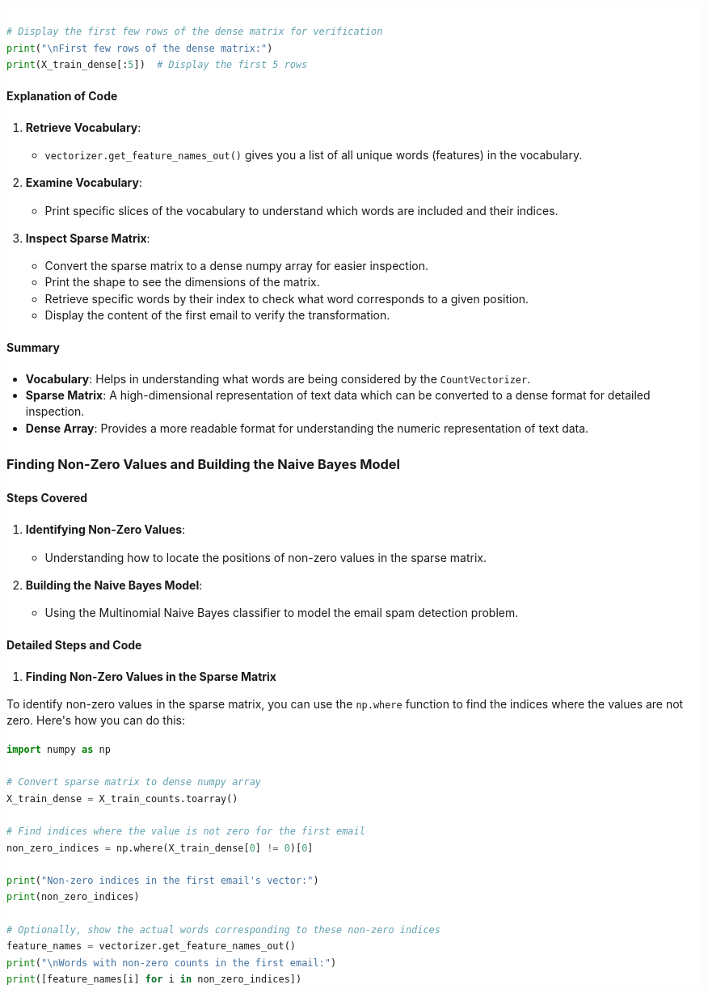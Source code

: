 ```python

# Display the first few rows of the dense matrix for verification
print("\nFirst few rows of the dense matrix:")
print(X_train_dense[:5])  # Display the first 5 rows
```

#### **Explanation of Code**

1. **Retrieve Vocabulary**:
   - `vectorizer.get_feature_names_out()` gives you a list of all unique words (features) in the vocabulary.

2. **Examine Vocabulary**:
   - Print specific slices of the vocabulary to understand which words are included and their indices.

3. **Inspect Sparse Matrix**:
   - Convert the sparse matrix to a dense numpy array for easier inspection.
   - Print the shape to see the dimensions of the matrix.
   - Retrieve specific words by their index to check what word corresponds to a given position.
   - Display the content of the first email to verify the transformation.

#### **Summary**

- **Vocabulary**: Helps in understanding what words are being considered by the `CountVectorizer`.
- **Sparse Matrix**: A high-dimensional representation of text data which can be converted to a dense format for detailed inspection.
- **Dense Array**: Provides a more readable format for understanding the numeric representation of text data.

### **Finding Non-Zero Values and Building the Naive Bayes Model**

#### **Steps Covered**

1. **Identifying Non-Zero Values**:
   - Understanding how to locate the positions of non-zero values in the sparse matrix.

2. **Building the Naive Bayes Model**:
   - Using the Multinomial Naive Bayes classifier to model the email spam detection problem.

#### **Detailed Steps and Code**

1. **Finding Non-Zero Values in the Sparse Matrix**

To identify non-zero values in the sparse matrix, you can use the `np.where` function to find the indices where the values are not zero. Here's how you can do this:

```python
import numpy as np

# Convert sparse matrix to dense numpy array
X_train_dense = X_train_counts.toarray()

# Find indices where the value is not zero for the first email
non_zero_indices = np.where(X_train_dense[0] != 0)[0]

print("Non-zero indices in the first email's vector:")
print(non_zero_indices)

# Optionally, show the actual words corresponding to these non-zero indices
feature_names = vectorizer.get_feature_names_out()
print("\nWords with non-zero counts in the first email:")
print([feature_names[i] for i in non_zero_indices])
```

